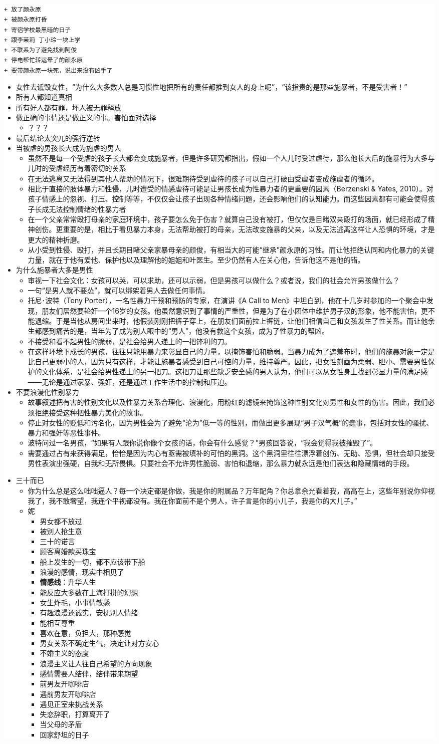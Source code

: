     + 放了颜永原
    + 被颜永原打昏
    + 寄宿学校最黑暗的日子
    + 跟李茉莉 丁小玲一块上学
    + 不联系为了避免找到阿俊
    + 停电帮忙转运晕了的颜永原
    + 要带颜永原一块死，说出来没有凶手了
  - 女性去诋毁女性，“为什么大多数人总是习惯性地把所有的责任都推到女人的身上呢”，“该指责的是那些施暴者，不是受害者！”
  - 所有人都知道真相
  - 所有好人都有罪，坏人被无罪释放
  - 做正确的事情还是做正义的事。害怕面对选择
    + ？？？
  - 最后结论太突兀的强行逆转
  - 当被虐的男孩长大成为施虐的男人
    + 虽然不是每一个受虐的孩子长大都会变成施暴者，但是许多研究都指出，假如一个人儿时受过虐待，那么他长大后的施暴行为大多与儿时的受虐经历有着密切的关系
    + 在无法逃离又无法得到其他人帮助的情况下，很难期待受到虐待的孩子可以自己打破由受虐者变成施虐者的循环。
    + 相比于直接的肢体暴力和性侵，儿时遭受的情感虐待可能是让男孩长成为性暴力者的更重要的因素（Berzenski & Yates, 2010）。对孩子情感上的忽视、打压、控制等等，不仅仅会让孩子出现各种情绪问题，还会影响他们的认知能力。而这些因素都有可能会使得孩子长成无法控制情绪的性暴力者
    + 在一个父亲常常殴打母亲的家庭环境中，孩子要怎么免于伤害？就算自己没有被打，但仅仅是目睹双亲殴打的场面，就已经形成了精神创伤。更重要的是，相比于看见暴力本身，无法帮助被打的母亲，无法改变施暴的父亲，以及无法逃离这样让人恐惧的环境，才是更大的精神折磨。
    + 从小受到性侵、殴打，并且长期目睹父亲家暴母亲的颜俊，有相当大的可能“继承”颜永原的习性。而让他拒绝认同和内化暴力的关键力量，就在于他有爱他、保护他以及理解他的姐姐和叶医生。至少仍然有人在关心他，告诉他这不是他的错。
  - 为什么施暴者大多是男性
    + 审视一下社会文化：女孩可以哭，可以求助，还可以示弱，但是男孩可以做什么？或者说，我们的社会允许男孩做什么？
    + 一句“是男人就不要怂”，就可以绑架着男人去做任何事情。
    + 托尼･波特（Tony Porter），一名性暴力干预和预防的专家，在演讲《A Call to Men》中坦白到，他在十几岁时参加的一个聚会中发现，朋友们居然要轮奸一个16岁的女孩。他虽然意识到了事情的严重性，但是为了在小团体中维护男子汉的形象，他不能害怕，更不能退缩。于是当他从房间出来时，他假装刚刚把裤子穿上，在朋友们面前拉上裤链，让他们相信自己和女孩发生了性关系。而让他余生都感到痛苦的是，当年为了成为别人眼中的“男人”，他没有救这个女孩，成为了性暴力的帮凶。
    + 不接受和看不起男性的脆弱，是社会给男人递上的一把锋利的刀。
    + 在这样环境下成长的男孩，往往只能用暴力来彰显自己的力量，以掩饰害怕和脆弱。当暴力成为了遮羞布时，他们的施暴对象一定是比自己更弱小的人，因为只有这样，才能让施暴者感受到自己可控的力量，维持尊严。因此，把女性刻画为柔弱、胆小、需要男性保护的文化体系，是社会给男性递上的另一把刀。这把刀让那些缺乏安全感的男人认为，他们可以从女性身上找到彰显力量的满足感——无论是通过家暴、强奸，还是通过工作生活中的控制和压迫。
  - 不要浪漫化性别暴力
    + 故事叙述把有害的性别文化以及性暴力关系合理化、浪漫化，用粉红的滤镜来掩饰这种性别文化对男性和女性的伤害。因此，我们必须拒绝接受这种把性暴力美化的故事。
    + 停止对女性的贬低和污名化，因为男性会为了避免“沦为”低一等的性别，而做出更多展现“男子汉气概”的蠢事，包括对女性的骚扰、暴力和强奸等恶性事件。
    + 波特问过一名男孩，“如果有人跟你说你像个女孩的话，你会有什么感觉？”男孩回答说，“我会觉得我被摧毁了”。
    + 需要通过占有来获得满足，恰恰是因为内心有亟需被填补的可怕的黑洞。这个黑洞里往往漂浮着创伤、无助、恐惧，但社会却只接受男性表演出强硬，自我和无所畏惧。只要社会不允许男性脆弱、害怕和退缩，那么暴力就永远是他们表达和隐藏情绪的手段。
* 三十而已
  - 你为什么总是这么咄咄逼人？每一个决定都是你做，我是你的附属品？万年配角？你总拿余光看着我，高高在上，这些年别说你仰视我了，我不敢奢望，我连个平视都没有。我在你面前不是个男人，许子言是你的小儿子，我是你的大儿子。”
  - 妮
    + 男女都不放过
    + 被别人抢生意
    + 三十的诺言
    + 顾客离婚款买珠宝
    + 船上发生的一切，都不应该带下船
    + 浪漫的感情，现实中相见了
    + **情感线**：升华人生
    + 能反应大多数在上海打拼的幻想
    + 女生炸毛，小事情敏感
    + 有趣浪漫还诚实，安抚别人情绪
    + 能相互尊重
    + 喜欢在意，负担大，那种感觉
    + 男女关系不确定生气，决定让对方安心
    + 不婚主义的态度
    + 浪漫主义让人往自己希望的方向现象
    + 感情需要人结伴，结伴带来期望
    + 前男友开咖啡店
    + 遇前男友开咖啡店
    + 遇见正室来挑战关系
    + 失恋辞职，打算离开了
    + 当父母的矛盾
    + 回家舒坦的日子